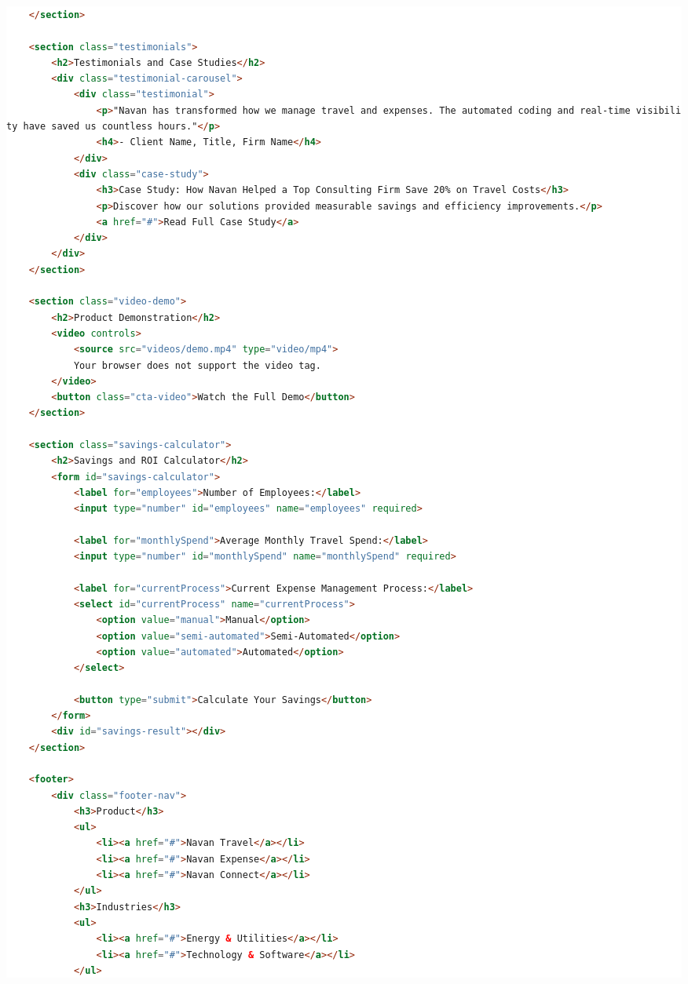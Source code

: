```html
    </section>

    <section class="testimonials">
        <h2>Testimonials and Case Studies</h2>
        <div class="testimonial-carousel">
            <div class="testimonial">
                <p>"Navan has transformed how we manage travel and expenses. The automated coding and real-time visibility have saved us countless hours."</p>
                <h4>- Client Name, Title, Firm Name</h4>
            </div>
            <div class="case-study">
                <h3>Case Study: How Navan Helped a Top Consulting Firm Save 20% on Travel Costs</h3>
                <p>Discover how our solutions provided measurable savings and efficiency improvements.</p>
                <a href="#">Read Full Case Study</a>
            </div>
        </div>
    </section>

    <section class="video-demo">
        <h2>Product Demonstration</h2>
        <video controls>
            <source src="videos/demo.mp4" type="video/mp4">
            Your browser does not support the video tag.
        </video>
        <button class="cta-video">Watch the Full Demo</button>
    </section>

    <section class="savings-calculator">
        <h2>Savings and ROI Calculator</h2>
        <form id="savings-calculator">
            <label for="employees">Number of Employees:</label>
            <input type="number" id="employees" name="employees" required>

            <label for="monthlySpend">Average Monthly Travel Spend:</label>
            <input type="number" id="monthlySpend" name="monthlySpend" required>

            <label for="currentProcess">Current Expense Management Process:</label>
            <select id="currentProcess" name="currentProcess">
                <option value="manual">Manual</option>
                <option value="semi-automated">Semi-Automated</option>
                <option value="automated">Automated</option>
            </select>

            <button type="submit">Calculate Your Savings</button>
        </form>
        <div id="savings-result"></div>
    </section>

    <footer>
        <div class="footer-nav">
            <h3>Product</h3>
            <ul>
                <li><a href="#">Navan Travel</a></li>
                <li><a href="#">Navan Expense</a></li>
                <li><a href="#">Navan Connect</a></li>
            </ul>
            <h3>Industries</h3>
            <ul>
                <li><a href="#">Energy & Utilities</a></li>
                <li><a href="#">Technology & Software</a></li>
            </ul>
```